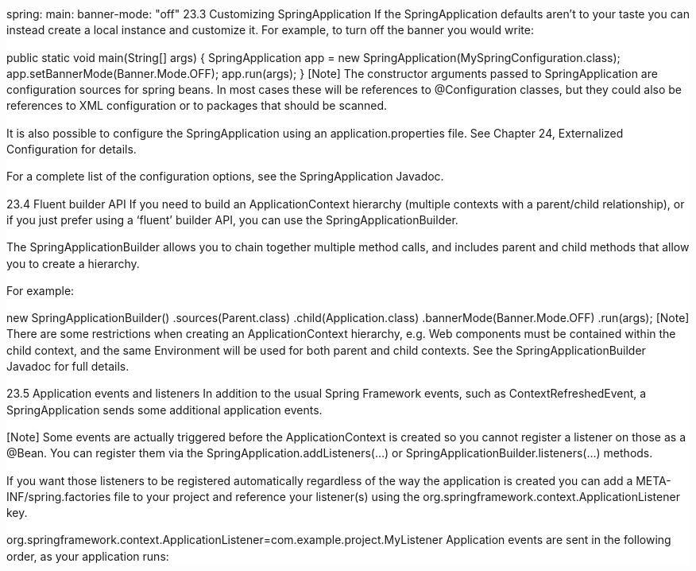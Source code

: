 spring:
    main:
        banner-mode: "off"
23.3 Customizing SpringApplication
If the SpringApplication defaults aren’t to your taste you can instead create a local instance and customize it. For example, to turn off the banner you would write:

public static void main(String[] args) {
    SpringApplication app = new SpringApplication(MySpringConfiguration.class);
    app.setBannerMode(Banner.Mode.OFF);
    app.run(args);
}
[Note]
The constructor arguments passed to SpringApplication are configuration sources for spring beans. In most cases these will be references to @Configuration classes, but they could also be references to XML configuration or to packages that should be scanned.

It is also possible to configure the SpringApplication using an application.properties file. See Chapter 24, Externalized Configuration for details.

For a complete list of the configuration options, see the SpringApplication Javadoc.

23.4 Fluent builder API
If you need to build an ApplicationContext hierarchy (multiple contexts with a parent/child relationship), or if you just prefer using a ‘fluent’ builder API, you can use the SpringApplicationBuilder.

The SpringApplicationBuilder allows you to chain together multiple method calls, and includes parent and child methods that allow you to create a hierarchy.

For example:

new SpringApplicationBuilder()
        .sources(Parent.class)
        .child(Application.class)
        .bannerMode(Banner.Mode.OFF)
        .run(args);
[Note]
There are some restrictions when creating an ApplicationContext hierarchy, e.g. Web components must be contained within the child context, and the same Environment will be used for both parent and child contexts. See the SpringApplicationBuilder Javadoc for full details.

23.5 Application events and listeners
In addition to the usual Spring Framework events, such as ContextRefreshedEvent, a SpringApplication sends some additional application events.

[Note]
Some events are actually triggered before the ApplicationContext is created so you cannot register a listener on those as a @Bean. You can register them via the SpringApplication.addListeners(…​) or SpringApplicationBuilder.listeners(…​) methods.

If you want those listeners to be registered automatically regardless of the way the application is created you can add a META-INF/spring.factories file to your project and reference your listener(s) using the org.springframework.context.ApplicationListener key.

org.springframework.context.ApplicationListener=com.example.project.MyListener
Application events are sent in the following order, as your application runs:

